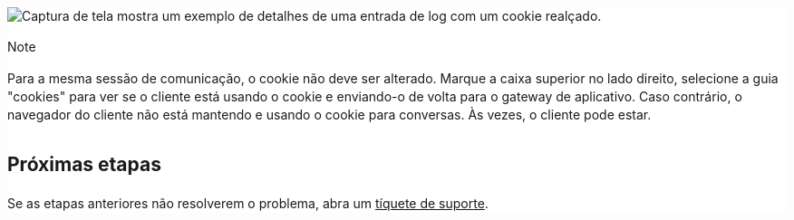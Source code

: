    ![Captura de tela mostra um exemplo de detalhes de uma entrada de log com um cookie realçado.](./media/how-to-troubleshoot-application-gateway-session-affinity-issues/troubleshoot-session-affinity-issues-18.png)

> [!NOTE]
> Para a mesma sessão de comunicação, o cookie não deve ser alterado. Marque a caixa superior no lado direito, selecione a guia "cookies" para ver se o cliente está usando o cookie e enviando-o de volta para o gateway de aplicativo. Caso contrário, o navegador do cliente não está mantendo e usando o cookie para conversas. Às vezes, o cliente pode estar.

 

## <a name="next-steps"></a>Próximas etapas

Se as etapas anteriores não resolverem o problema, abra um [tíquete de suporte](https://azure.microsoft.com/support/options/).